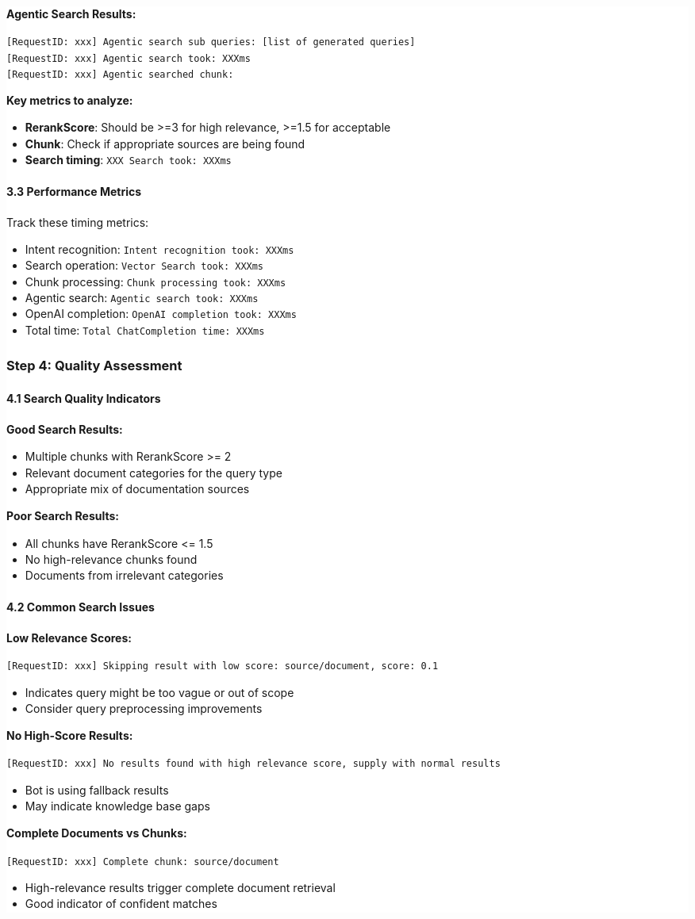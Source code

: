**Agentic Search Results:**
```
[RequestID: xxx] Agentic search sub queries: [list of generated queries]
[RequestID: xxx] Agentic search took: XXXms
[RequestID: xxx] Agentic searched chunk: 
```
**Key metrics to analyze:**
- **RerankScore**: Should be >=3 for high relevance, >=1.5 for acceptable
- **Chunk**: Check if appropriate sources are being found
- **Search timing**: `XXX Search took: XXXms`

#### 3.3 Performance Metrics
Track these timing metrics:
- Intent recognition: `Intent recognition took: XXXms`
- Search operation: `Vector Search took: XXXms`
- Chunk processing: `Chunk processing took: XXXms`
- Agentic search: `Agentic search took: XXXms`
- OpenAI completion: `OpenAI completion took: XXXms`
- Total time: `Total ChatCompletion time: XXXms`

### Step 4: Quality Assessment

#### 4.1 Search Quality Indicators

**Good Search Results:**
- Multiple chunks with RerankScore >= 2
- Relevant document categories for the query type
- Appropriate mix of documentation sources

**Poor Search Results:**
- All chunks have RerankScore <= 1.5
- No high-relevance chunks found
- Documents from irrelevant categories

#### 4.2 Common Search Issues

**Low Relevance Scores:**
```
[RequestID: xxx] Skipping result with low score: source/document, score: 0.1
```
- Indicates query might be too vague or out of scope
- Consider query preprocessing improvements

**No High-Score Results:**
```
[RequestID: xxx] No results found with high relevance score, supply with normal results
```
- Bot is using fallback results
- May indicate knowledge base gaps

**Complete Documents vs Chunks:**
```
[RequestID: xxx] Complete chunk: source/document
```
- High-relevance results trigger complete document retrieval
- Good indicator of confident matches
